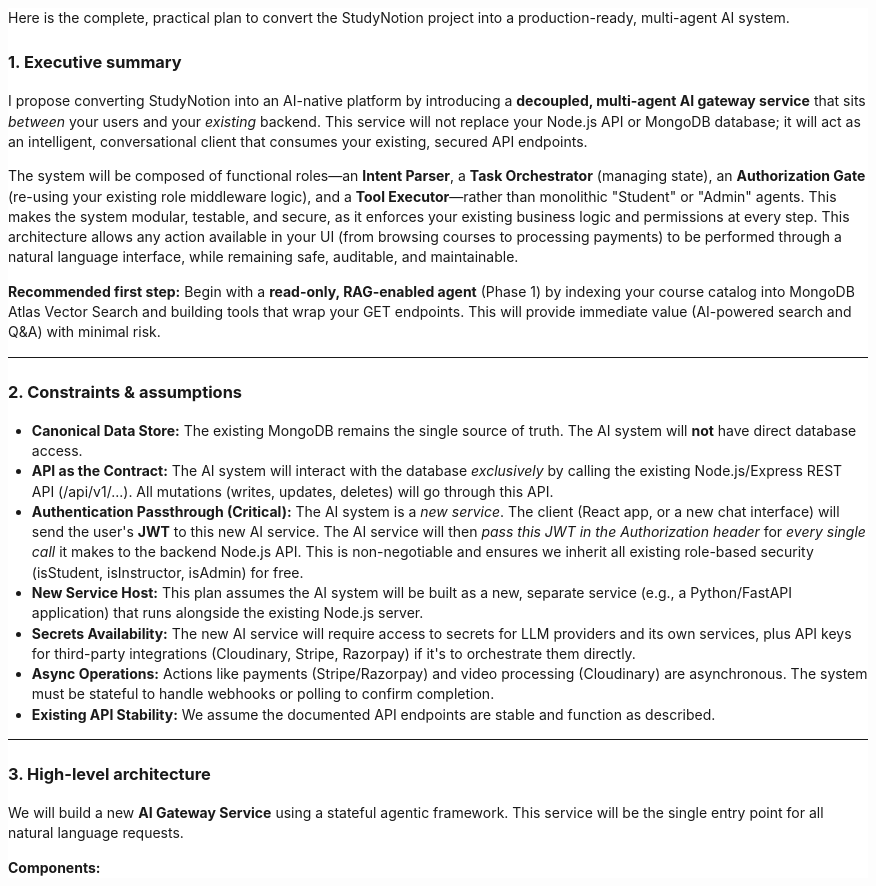 Here is the complete, practical plan to convert the StudyNotion project into a production-ready, multi-agent AI system.

### **1\. Executive summary**

I propose converting StudyNotion into an AI-native platform by introducing a **decoupled, multi-agent AI gateway service** that sits *between* your users and your *existing* backend. This service will not replace your Node.js API or MongoDB database; it will act as an intelligent, conversational client that consumes your existing, secured API endpoints.

The system will be composed of functional roles—an **Intent Parser**, a **Task Orchestrator** (managing state), an **Authorization Gate** (re-using your existing role middleware logic), and a **Tool Executor**—rather than monolithic "Student" or "Admin" agents. This makes the system modular, testable, and secure, as it enforces your existing business logic and permissions at every step. This architecture allows any action available in your UI (from browsing courses to processing payments) to be performed through a natural language interface, while remaining safe, auditable, and maintainable.

**Recommended first step:** Begin with a **read-only, RAG-enabled agent** (Phase 1\) by indexing your course catalog into MongoDB Atlas Vector Search and building tools that wrap your GET endpoints. This will provide immediate value (AI-powered search and Q\&A) with minimal risk.

---

### **2\. Constraints & assumptions**

* **Canonical Data Store:** The existing MongoDB remains the single source of truth. The AI system will **not** have direct database access.  
* **API as the Contract:** The AI system will interact with the database *exclusively* by calling the existing Node.js/Express REST API (/api/v1/...). All mutations (writes, updates, deletes) will go through this API.  
* **Authentication Passthrough (Critical):** The AI system is a *new service*. The client (React app, or a new chat interface) will send the user's **JWT** to this new AI service. The AI service will then *pass this JWT in the Authorization header* for *every single call* it makes to the backend Node.js API. This is non-negotiable and ensures we inherit all existing role-based security (isStudent, isInstructor, isAdmin) for free.  
* **New Service Host:** This plan assumes the AI system will be built as a new, separate service (e.g., a Python/FastAPI application) that runs alongside the existing Node.js server.  
* **Secrets Availability:** The new AI service will require access to secrets for LLM providers and its own services, plus API keys for third-party integrations (Cloudinary, Stripe, Razorpay) if it's to orchestrate them directly.  
* **Async Operations:** Actions like payments (Stripe/Razorpay) and video processing (Cloudinary) are asynchronous. The system must be stateful to handle webhooks or polling to confirm completion.  
* **Existing API Stability:** We assume the documented API endpoints are stable and function as described.

---

### **3\. High-level architecture**

We will build a new **AI Gateway Service** using a stateful agentic framework. This service will be the single entry point for all natural language requests.

**Components:**
